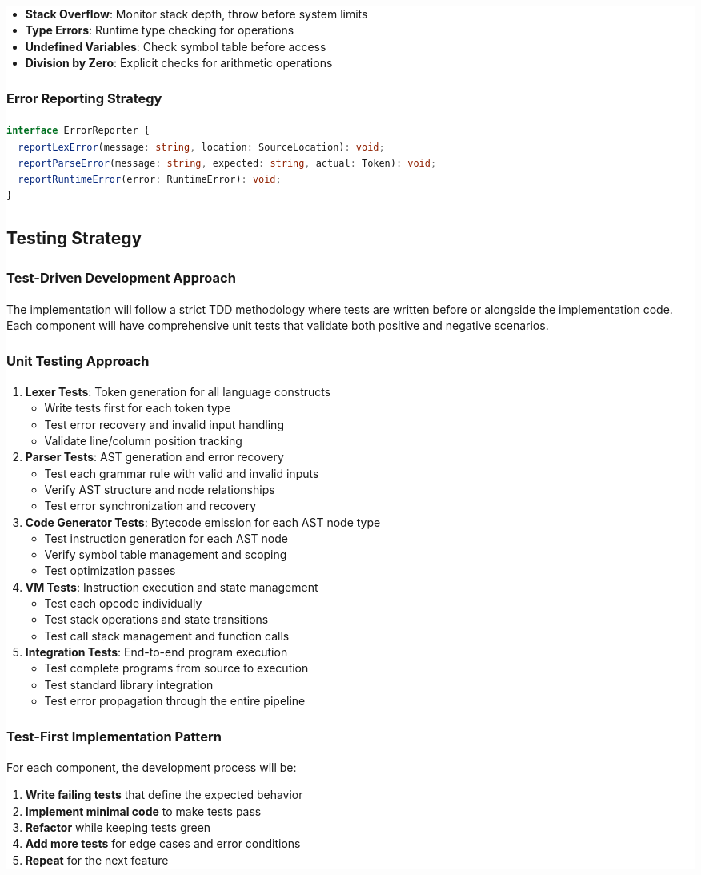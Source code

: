 - **Stack Overflow**: Monitor stack depth, throw before system limits
- **Type Errors**: Runtime type checking for operations
- **Undefined Variables**: Check symbol table before access
- **Division by Zero**: Explicit checks for arithmetic operations

### Error Reporting Strategy

```typescript
interface ErrorReporter {
  reportLexError(message: string, location: SourceLocation): void;
  reportParseError(message: string, expected: string, actual: Token): void;
  reportRuntimeError(error: RuntimeError): void;
}
```

## Testing Strategy

### Test-Driven Development Approach

The implementation will follow a strict TDD methodology where tests are written before or alongside the implementation code. Each component will have comprehensive unit tests that validate both positive and negative scenarios.

### Unit Testing Approach

1. **Lexer Tests**: Token generation for all language constructs
   - Write tests first for each token type
   - Test error recovery and invalid input handling
   - Validate line/column position tracking
2. **Parser Tests**: AST generation and error recovery
   - Test each grammar rule with valid and invalid inputs
   - Verify AST structure and node relationships
   - Test error synchronization and recovery
3. **Code Generator Tests**: Bytecode emission for each AST node type
   - Test instruction generation for each AST node
   - Verify symbol table management and scoping
   - Test optimization passes
4. **VM Tests**: Instruction execution and state management
   - Test each opcode individually
   - Test stack operations and state transitions
   - Test call stack management and function calls
5. **Integration Tests**: End-to-end program execution
   - Test complete programs from source to execution
   - Test standard library integration
   - Test error propagation through the entire pipeline

### Test-First Implementation Pattern

For each component, the development process will be:

1. **Write failing tests** that define the expected behavior
2. **Implement minimal code** to make tests pass
3. **Refactor** while keeping tests green
4. **Add more tests** for edge cases and error conditions
5. **Repeat** for the next feature

